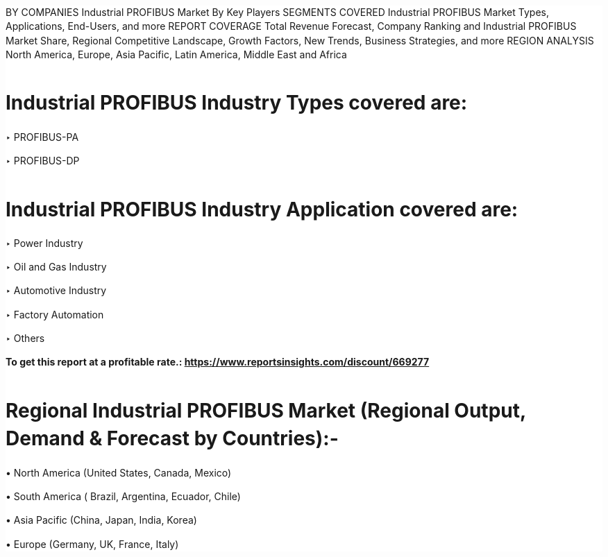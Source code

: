 </tr>
<tr>
<td>BY COMPANIES</td>
<td>Industrial PROFIBUS Market By Key Players</td>
</tr>
<tr>
<td>SEGMENTS COVERED</td>
<td>Industrial PROFIBUS Market Types, Applications, End-Users, and more</td>
</tr>
<tr>
<td>REPORT COVERAGE</td>
<td>Total Revenue Forecast, Company Ranking and Industrial PROFIBUS Market Share, Regional Competitive Landscape, Growth Factors, New Trends, Business Strategies, and more</td>
</tr>
<tr>
<td>REGION ANALYSIS</td>
<td>North America, Europe, Asia Pacific, Latin America, Middle East and Africa</td>
</tr>
</table>

# <strong>Industrial PROFIBUS Industry Types covered are:</strong>

‣ PROFIBUS-PA

‣ PROFIBUS-DP

# <strong>Industrial PROFIBUS Industry Application covered are:</strong>

‣ Power Industry

‣ Oil and Gas Industry

‣ Automotive Industry

‣ Factory Automation

‣ Others

<strong>To get this report at a profitable rate.: <a href=https://www.reportsinsights.com/discount/669277>https://www.reportsinsights.com/discount/669277</a></strong></font>

# <strong>Regional Industrial PROFIBUS Market (Regional Output, Demand &amp; Forecast by Countries):-</strong>

• North America (United States, Canada, Mexico)

• South America ( Brazil, Argentina, Ecuador, Chile)

• Asia Pacific (China, Japan, India, Korea)

• Europe (Germany, UK, France, Italy)
